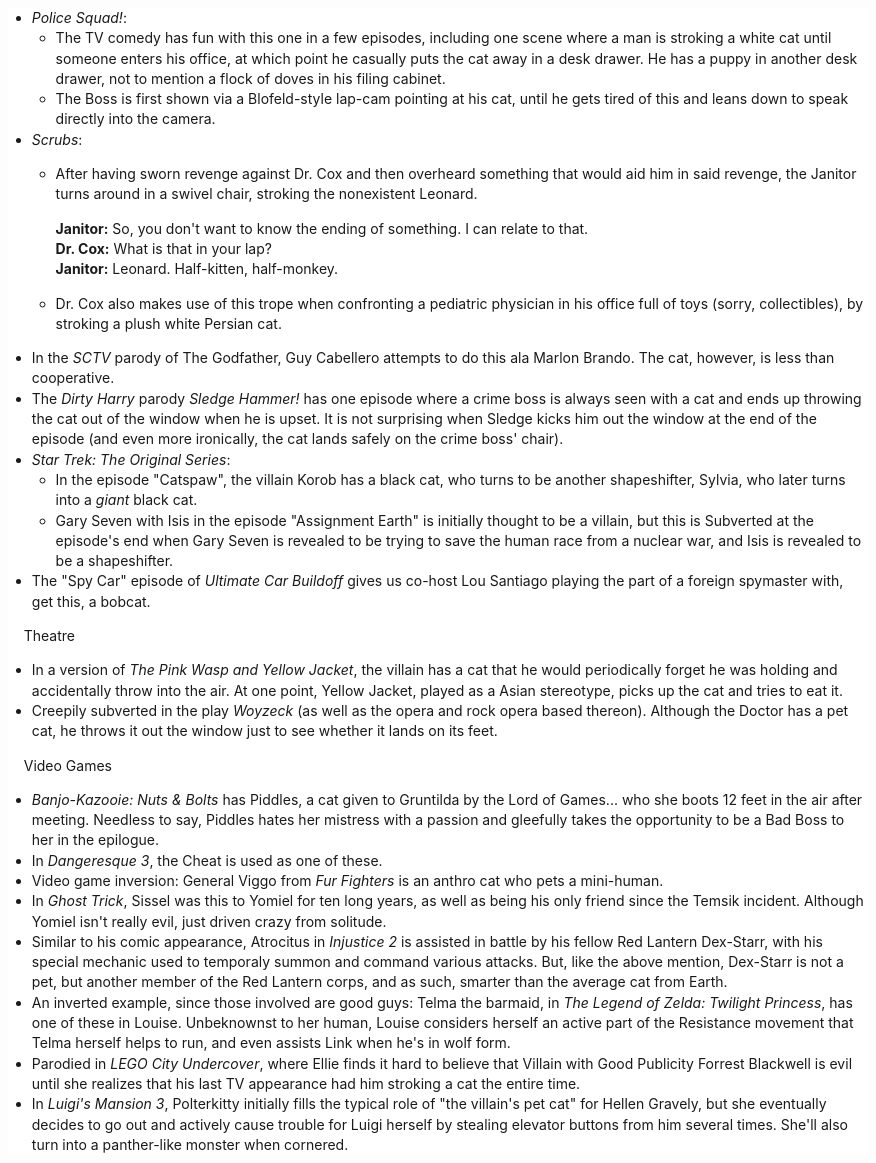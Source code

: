 -   _Police Squad!_:
    -   The TV comedy has fun with this one in a few episodes, including one scene where a man is stroking a white cat until someone enters his office, at which point he casually puts the cat away in a desk drawer. He has a puppy in another desk drawer, not to mention a flock of doves in his filing cabinet.
    -   The Boss is first shown via a Blofeld-style lap-cam pointing at his cat, until he gets tired of this and leans down to speak directly into the camera.
-   _Scrubs_:
    -   After having sworn revenge against Dr. Cox and then overheard something that would aid him in said revenge, the Janitor turns around in a swivel chair, stroking the nonexistent Leonard.
        
        **Janitor:** So, you don't want to know the ending of something. I can relate to that.  
        **Dr. Cox:** What is that in your lap?  
        **Janitor:** Leonard. Half-kitten, half-monkey.
        
    -   Dr. Cox also makes use of this trope when confronting a pediatric physician in his office full of toys (sorry, collectibles), by stroking a plush white Persian cat.
-   In the _SCTV_ parody of The Godfather, Guy Cabellero attempts to do this ala Marlon Brando. The cat, however, is less than cooperative.
-   The _Dirty Harry_ parody _Sledge Hammer!_ has one episode where a crime boss is always seen with a cat and ends up throwing the cat out of the window when he is upset. It is not surprising when Sledge kicks him out the window at the end of the episode (and even more ironically, the cat lands safely on the crime boss' chair).
-   _Star Trek: The Original Series_:
    -   In the episode "Catspaw", the villain Korob has a black cat, who turns to be another shapeshifter, Sylvia, who later turns into a _giant_ black cat.
    -   Gary Seven with Isis in the episode "Assignment Earth" is initially thought to be a villain, but this is Subverted at the episode's end when Gary Seven is revealed to be trying to save the human race from a nuclear war, and Isis is revealed to be a shapeshifter.
-   The "Spy Car" episode of _Ultimate Car Buildoff_ gives us co-host Lou Santiago playing the part of a foreign spymaster with, get this, a bobcat.

    Theatre 

-   In a version of _The Pink Wasp and Yellow Jacket_, the villain has a cat that he would periodically forget he was holding and accidentally throw into the air. At one point, Yellow Jacket, played as a Asian stereotype, picks up the cat and tries to eat it.
-   Creepily subverted in the play _Woyzeck_ (as well as the opera and rock opera based thereon). Although the Doctor has a pet cat, he throws it out the window just to see whether it lands on its feet.

    Video Games 

-   _Banjo-Kazooie: Nuts & Bolts_ has Piddles, a cat given to Gruntilda by the Lord of Games... who she boots 12 feet in the air after meeting. Needless to say, Piddles hates her mistress with a passion and gleefully takes the opportunity to be a Bad Boss to her in the epilogue.
-   In _Dangeresque 3_, the Cheat is used as one of these.
-   Video game inversion: General Viggo from _Fur Fighters_ is an anthro cat who pets a mini-human.
-   In _Ghost Trick_, Sissel was this to Yomiel for ten long years, as well as being his only friend since the Temsik incident. Although Yomiel isn't really evil, just driven crazy from solitude.
-   Similar to his comic appearance, Atrocitus in _Injustice 2_ is assisted in battle by his fellow Red Lantern Dex-Starr, with his special mechanic used to temporaly summon and command various attacks. But, like the above mention, Dex-Starr is not a pet, but another member of the Red Lantern corps, and as such, smarter than the average cat from Earth.
-   An inverted example, since those involved are good guys: Telma the barmaid, in _The Legend of Zelda: Twilight Princess_, has one of these in Louise. Unbeknownst to her human, Louise considers herself an active part of the Resistance movement that Telma herself helps to run, and even assists Link when he's in wolf form.
-   Parodied in _LEGO City Undercover_, where Ellie finds it hard to believe that Villain with Good Publicity Forrest Blackwell is evil until she realizes that his last TV appearance had him stroking a cat the entire time.
-   In _Luigi's Mansion 3_, Polterkitty initially fills the typical role of "the villain's pet cat" for Hellen Gravely, but she eventually decides to go out and actively cause trouble for Luigi herself by stealing elevator buttons from him several times. She'll also turn into a panther-like monster when cornered.
